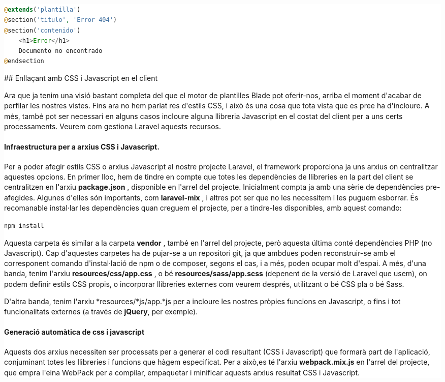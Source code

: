 ```php
@extends('plantilla')
@section('titulo', 'Error 404')
@section('contenido')
	<h1>Error</h1>
	Documento no encontrado
@endsection
```

## Enllaçant amb CSS i Javascript en el client

Ara que ja tenim una visió bastant completa del que el motor de plantilles Blade pot oferir-nos, arriba el moment d'acabar de perfilar les nostres vistes. Fins ara no hem parlat res d'estils CSS, i això és una cosa que tota vista que es pree ha d'incloure. A més, també pot ser necessari en alguns casos incloure alguna llibreria Javascript en el costat del client per a uns certs processaments.
Veurem com gestiona Laravel aquests recursos.


#### Infraestructura per a arxius CSS i Javascript.

Per a poder afegir estils CSS o arxius Javascript al nostre projecte Laravel, el framework proporciona
ja uns arxius on centralitzar aquestes opcions.
En primer lloc, hem de tindre en compte que totes les dependències de llibreries en la part del client se centralitzen en l'arxiu **package.json** , disponible en l'arrel del projecte. Inicialment compta ja amb
una sèrie de dependències pre-afegides. Algunes d'elles són importants, com **laravel-mix** , i altres
pot ser que no les necessitem i les puguem esborrar. És recomanable instal·lar les dependències quan
creguem el projecte, per a tindre-les disponibles, amb aquest comando:

```
npm install
```

Aquesta carpeta és similar a la carpeta **vendor** , també en l'arrel del projecte, però aquesta última conté dependències PHP (no Javascript). Cap d'aquestes carpetes ha de pujar-se a un repositori git, ja que
ambdues poden reconstruir-se amb el corresponent comando d'instal·lació de npm o de composer, segons
el cas, i a més, poden ocupar molt d'espai.
A més, d'una banda, tenim l'arxiu **resources/css/app.css** , o bé
**resources/sass/app.scss** (depenent de la versió de Laravel que usem), on podem definir estils CSS propis, o incorporar llibreries externes com veurem després, utilitzant o bé CSS pla o bé Sass. 

D'altra banda, tenim l'arxiu *resources/*js/app.*js per a incloure les nostres pròpies funcions en
Javascript, o fins i tot funcionalitats externes (a través de **jQuery**, per exemple).

#### Generació automàtica de css i javascript

Aquests dos arxius necessiten ser processats per a generar el codi resultant (CSS i Javascript) que
formarà part de l'aplicació, conjuminant totes les llibreries i funcions que hàgem especificat. Per a això,es té l'arxiu **webpack.mix.js** en l'arrel del projecte, que empra l'eina WebPack per a compilar,
empaquetar i minificar aquests arxius resultat CSS i Javascript.
